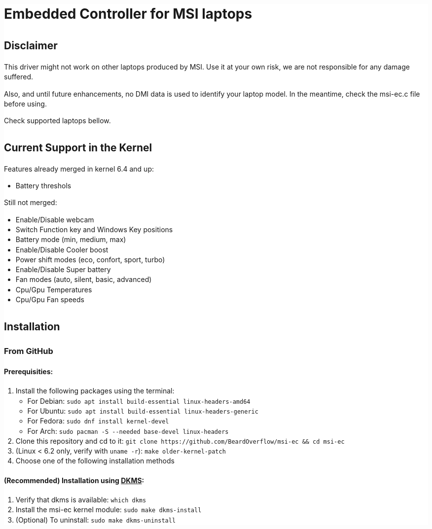 # Embedded Controller for MSI laptops

## Disclaimer

This driver might not work on other laptops produced by MSI. Use it at your own risk, we are not responsible for any damage suffered.

Also, and until future enhancements, no DMI data is used to identify your laptop model. In the meantime, check the msi-ec.c file before using.

Check supported laptops bellow.

## Current Support in the Kernel

Features already merged in kernel 6.4 and up:
- Battery threshols

Still not merged:
- Enable/Disable webcam
- Switch Function key and Windows Key positions
- Battery mode (min, medium, max)
- Enable/Disable Cooler boost
- Power shift modes (eco, confort, sport, turbo)
- Enable/Disable Super battery
- Fan modes (auto, silent, basic, advanced)
- Cpu/Gpu Temperatures
- Cpu/Gpu Fan speeds

## Installation

### From GitHub

#### Prerequisities:

1. Install the following packages using the terminal:
   - For Debian: `sudo apt install build-essential linux-headers-amd64`
   - For Ubuntu: `sudo apt install build-essential linux-headers-generic`
   - For Fedora: `sudo dnf install kernel-devel`
   - For Arch:   `sudo pacman -S --needed base-devel linux-headers`
2. Clone this repository and cd to it: `git clone https://github.com/BeardOverflow/msi-ec && cd msi-ec`   
3. (Linux < 6.2 only, verify with `uname -r`): `make older-kernel-patch`
4. Choose one of the following installation methods

#### (Recommended) Installation using [DKMS](https://en.wikipedia.org/wiki/Dynamic_Kernel_Module_Support):

1. Verify that dkms is available: `which dkms`
2. Install the msi-ec kernel module: `sudo make dkms-install`
3. (Optional) To uninstall: `sudo make dkms-uninstall`
